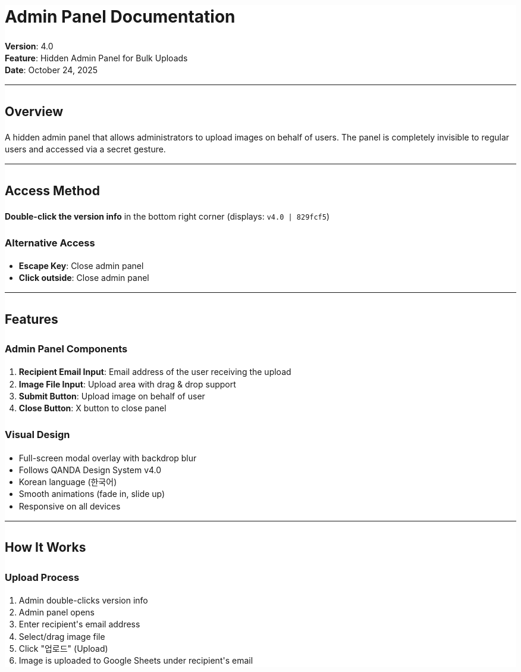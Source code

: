 # Admin Panel Documentation

**Version**: 4.0  
**Feature**: Hidden Admin Panel for Bulk Uploads  
**Date**: October 24, 2025

---

## Overview

A hidden admin panel that allows administrators to upload images on behalf of users. The panel is completely invisible to regular users and accessed via a secret gesture.

---

## Access Method

**Double-click the version info** in the bottom right corner (displays: `v4.0 | 829fcf5`)

### Alternative Access
- **Escape Key**: Close admin panel
- **Click outside**: Close admin panel

---

## Features

### Admin Panel Components
1. **Recipient Email Input**: Email address of the user receiving the upload
2. **Image File Input**: Upload area with drag & drop support
3. **Submit Button**: Upload image on behalf of user
4. **Close Button**: X button to close panel

### Visual Design
- Full-screen modal overlay with backdrop blur
- Follows QANDA Design System v4.0
- Korean language (한국어)
- Smooth animations (fade in, slide up)
- Responsive on all devices

---

## How It Works

### Upload Process
1. Admin double-clicks version info
2. Admin panel opens
3. Enter recipient's email address
4. Select/drag image file
5. Click "업로드" (Upload)
6. Image is uploaded to Google Sheets under recipient's email

